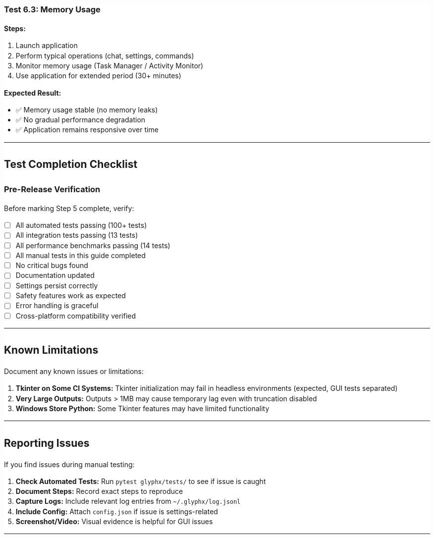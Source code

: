 ### Test 6.3: Memory Usage

**Steps:**
1. Launch application
2. Perform typical operations (chat, settings, commands)
3. Monitor memory usage (Task Manager / Activity Monitor)
4. Use application for extended period (30+ minutes)

**Expected Result:**
- ✅ Memory usage stable (no memory leaks)
- ✅ No gradual performance degradation
- ✅ Application remains responsive over time

---

## Test Completion Checklist

### Pre-Release Verification

Before marking Step 5 complete, verify:

- [ ] All automated tests passing (100+ tests)
- [ ] All integration tests passing (13 tests)
- [ ] All performance benchmarks passing (14 tests)
- [ ] All manual tests in this guide completed
- [ ] No critical bugs found
- [ ] Documentation updated
- [ ] Settings persist correctly
- [ ] Safety features work as expected
- [ ] Error handling is graceful
- [ ] Cross-platform compatibility verified

---

## Known Limitations

Document any known issues or limitations:

1. **Tkinter on Some CI Systems:** Tkinter initialization may fail in headless environments (expected, GUI tests separated)
2. **Very Large Outputs:** Outputs > 1MB may cause temporary lag even with truncation disabled
3. **Windows Store Python:** Some Tkinter features may have limited functionality

---

## Reporting Issues

If you find issues during manual testing:

1. **Check Automated Tests:** Run `pytest glyphx/tests/` to see if issue is caught
2. **Document Steps:** Record exact steps to reproduce
3. **Capture Logs:** Include relevant log entries from `~/.glyphx/log.jsonl`
4. **Include Config:** Attach `config.json` if issue is settings-related
5. **Screenshot/Video:** Visual evidence is helpful for GUI issues

---